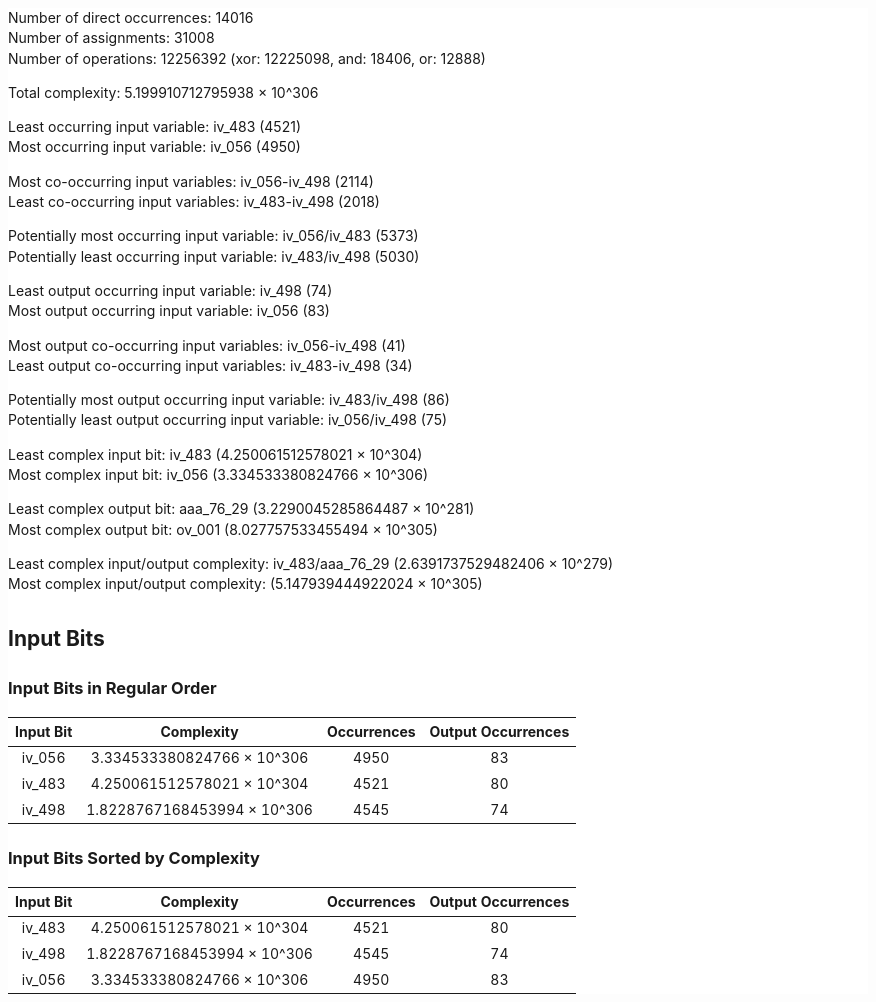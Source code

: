 Number of direct occurrences: 14016  
Number of assignments: 31008  
Number of operations: 12256392
(xor: 12225098,
and: 18406,
or: 12888)

Total complexity: 5.199910712795938 × 10^306

Least occurring input variable: iv_483 (4521)  
Most occurring input variable: iv_056 (4950)

Most co-occurring input variables: iv_056-iv_498 (2114)  
Least co-occurring input variables: iv_483-iv_498 (2018)

Potentially most occurring input variable: iv_056/iv_483 (5373)  
Potentially least occurring input variable: iv_483/iv_498 (5030)

Least output occurring input variable: iv_498 (74)  
Most output occurring input variable: iv_056 (83)

Most output co-occurring input variables: iv_056-iv_498 (41)  
Least output co-occurring input variables: iv_483-iv_498 (34)

Potentially most output occurring input variable: iv_483/iv_498 (86)  
Potentially least output occurring input variable: iv_056/iv_498 (75)

Least complex input bit: iv_483 (4.250061512578021 × 10^304)  
Most complex input bit: iv_056 (3.334533380824766 × 10^306)

Least complex output bit: aaa_76_29 (3.2290045285864487 × 10^281)  
Most complex output bit: ov_001 (8.027757533455494 × 10^305)

Least complex input/output complexity: iv_483/aaa_76_29 (2.6391737529482406 × 10^279)  
Most complex input/output complexity:  (5.147939444922024 × 10^305)

## Input Bits

### Input Bits in Regular Order

| Input Bit | Complexity | Occurrences | Output Occurrences |
|:---------:|:----------:|:-----------:|:------------------:|
| iv_056 | 3.334533380824766 × 10^306 | 4950 | 83 |
| iv_483 | 4.250061512578021 × 10^304 | 4521 | 80 |
| iv_498 | 1.8228767168453994 × 10^306 | 4545 | 74 |

### Input Bits Sorted by Complexity

| Input Bit | Complexity | Occurrences | Output Occurrences |
|:---------:|:----------:|:-----------:|:------------------:|
| iv_483 | 4.250061512578021 × 10^304 | 4521 | 80 |
| iv_498 | 1.8228767168453994 × 10^306 | 4545 | 74 |
| iv_056 | 3.334533380824766 × 10^306 | 4950 | 83 |
